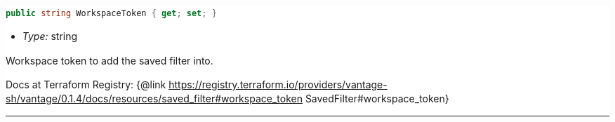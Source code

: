 ```csharp
public string WorkspaceToken { get; set; }
```

- *Type:* string

Workspace token to add the saved filter into.

Docs at Terraform Registry: {@link https://registry.terraform.io/providers/vantage-sh/vantage/0.1.4/docs/resources/saved_filter#workspace_token SavedFilter#workspace_token}

---



